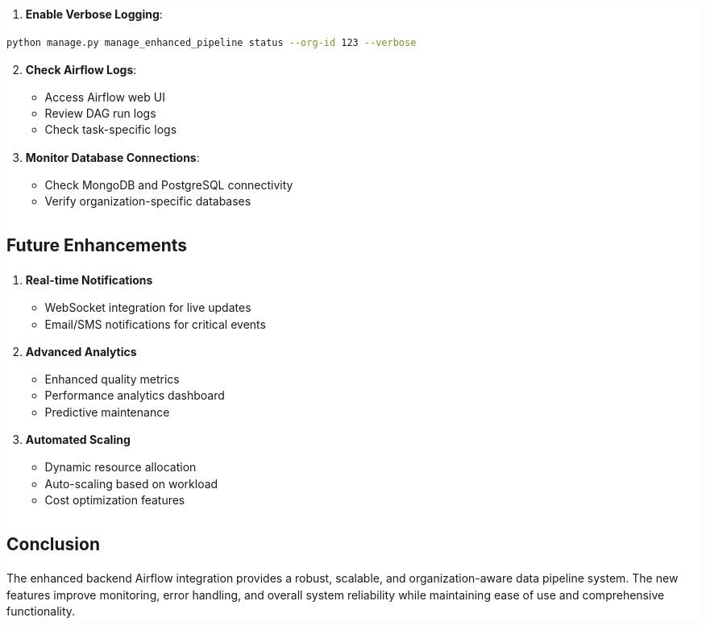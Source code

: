 1. **Enable Verbose Logging**:
```bash
python manage.py manage_enhanced_pipeline status --org-id 123 --verbose
```

2. **Check Airflow Logs**:
   - Access Airflow web UI
   - Review DAG run logs
   - Check task-specific logs

3. **Monitor Database Connections**:
   - Check MongoDB and PostgreSQL connectivity
   - Verify organization-specific databases

## Future Enhancements

1. **Real-time Notifications**
   - WebSocket integration for live updates
   - Email/SMS notifications for critical events

2. **Advanced Analytics**
   - Enhanced quality metrics
   - Performance analytics dashboard
   - Predictive maintenance

3. **Automated Scaling**
   - Dynamic resource allocation
   - Auto-scaling based on workload
   - Cost optimization features

## Conclusion

The enhanced backend Airflow integration provides a robust, scalable, and organization-aware data pipeline system. The new features improve monitoring, error handling, and overall system reliability while maintaining ease of use and comprehensive functionality.
